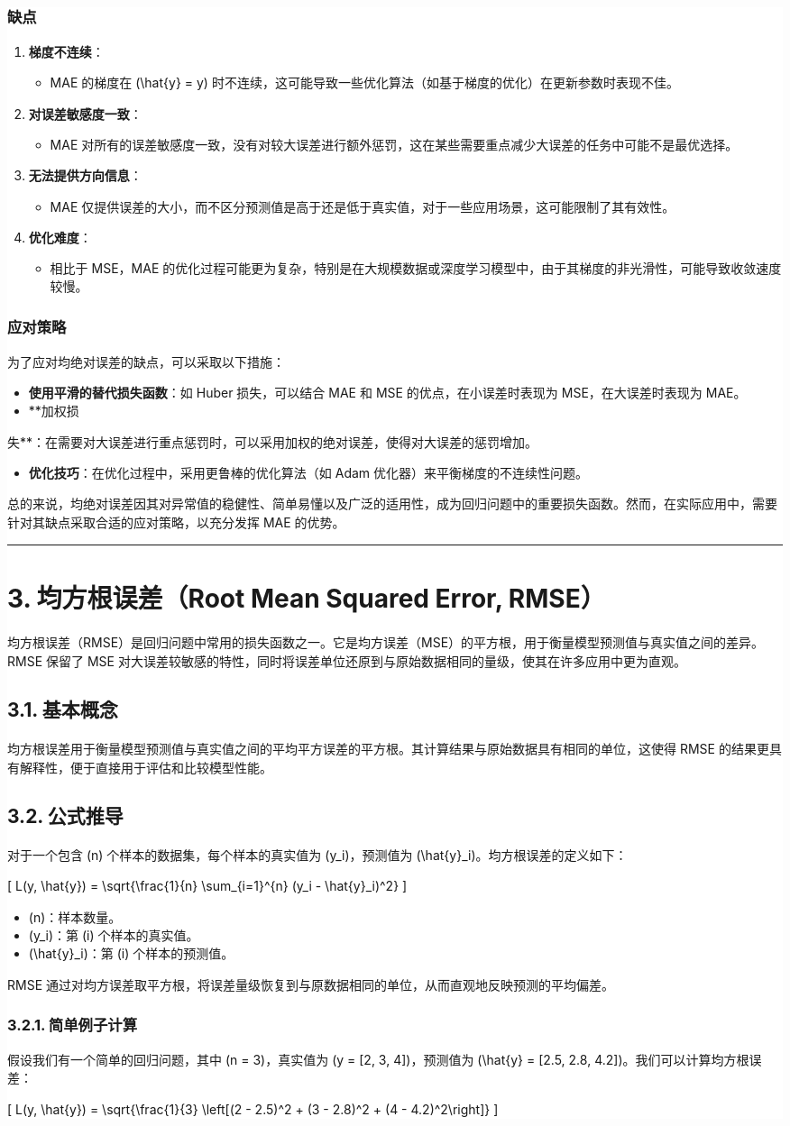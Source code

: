 ### 缺点

1. **梯度不连续**：
   - MAE 的梯度在 \(\hat{y} = y\) 时不连续，这可能导致一些优化算法（如基于梯度的优化）在更新参数时表现不佳。

2. **对误差敏感度一致**：
   - MAE 对所有的误差敏感度一致，没有对较大误差进行额外惩罚，这在某些需要重点减少大误差的任务中可能不是最优选择。

3. **无法提供方向信息**：
   - MAE 仅提供误差的大小，而不区分预测值是高于还是低于真实值，对于一些应用场景，这可能限制了其有效性。

4. **优化难度**：
   - 相比于 MSE，MAE 的优化过程可能更为复杂，特别是在大规模数据或深度学习模型中，由于其梯度的非光滑性，可能导致收敛速度较慢。

### 应对策略
为了应对均绝对误差的缺点，可以采取以下措施：
- **使用平滑的替代损失函数**：如 Huber 损失，可以结合 MAE 和 MSE 的优点，在小误差时表现为 MSE，在大误差时表现为 MAE。
- **加权损

失**：在需要对大误差进行重点惩罚时，可以采用加权的绝对误差，使得对大误差的惩罚增加。
- **优化技巧**：在优化过程中，采用更鲁棒的优化算法（如 Adam 优化器）来平衡梯度的不连续性问题。

总的来说，均绝对误差因其对异常值的稳健性、简单易懂以及广泛的适用性，成为回归问题中的重要损失函数。然而，在实际应用中，需要针对其缺点采取合适的应对策略，以充分发挥 MAE 的优势。

---

# 3. 均方根误差（Root Mean Squared Error, RMSE）

均方根误差（RMSE）是回归问题中常用的损失函数之一。它是均方误差（MSE）的平方根，用于衡量模型预测值与真实值之间的差异。RMSE 保留了 MSE 对大误差较敏感的特性，同时将误差单位还原到与原始数据相同的量级，使其在许多应用中更为直观。

## 3.1. 基本概念
均方根误差用于衡量模型预测值与真实值之间的平均平方误差的平方根。其计算结果与原始数据具有相同的单位，这使得 RMSE 的结果更具有解释性，便于直接用于评估和比较模型性能。

## 3.2. 公式推导
对于一个包含 \(n\) 个样本的数据集，每个样本的真实值为 \(y_i\)，预测值为 \(\hat{y}_i\)。均方根误差的定义如下：

\[
L(y, \hat{y}) = \sqrt{\frac{1}{n} \sum_{i=1}^{n} (y_i - \hat{y}_i)^2}
\]

- \(n\)：样本数量。
- \(y_i\)：第 \(i\) 个样本的真实值。
- \(\hat{y}_i\)：第 \(i\) 个样本的预测值。

RMSE 通过对均方误差取平方根，将误差量级恢复到与原数据相同的单位，从而直观地反映预测的平均偏差。

### 3.2.1. 简单例子计算
假设我们有一个简单的回归问题，其中 \(n = 3\)，真实值为 \(y = [2, 3, 4]\)，预测值为 \(\hat{y} = [2.5, 2.8, 4.2]\)。我们可以计算均方根误差：

\[
L(y, \hat{y}) = \sqrt{\frac{1}{3} \left[(2 - 2.5)^2 + (3 - 2.8)^2 + (4 - 4.2)^2\right]}
\]
